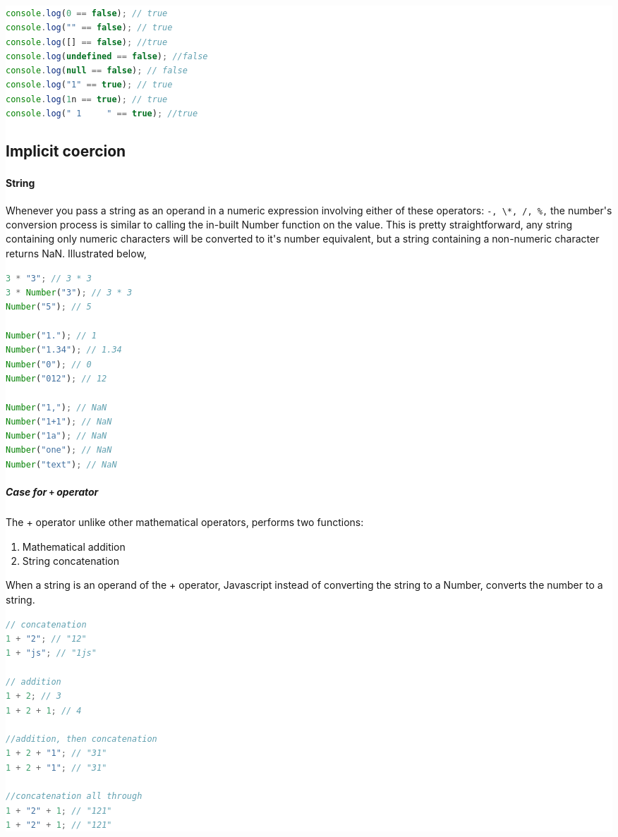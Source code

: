 ```js
console.log(0 == false); // true
console.log("" == false); // true
console.log([] == false); //true
console.log(undefined == false); //false
console.log(null == false); // false
console.log("1" == true); // true
console.log(1n == true); // true
console.log(" 1     " == true); //true
```

## Implicit coercion

#### String

Whenever you pass a string as an operand in a numeric expression involving either of these operators: `-, \*, /, %,` the number's conversion process is similar to calling the in-built Number function on the value. This is pretty straightforward, any string containing only numeric characters will be converted to it's number equivalent, but a string containing a non-numeric character returns NaN. Illustrated below,

```js
3 * "3"; // 3 * 3
3 * Number("3"); // 3 * 3
Number("5"); // 5

Number("1."); // 1
Number("1.34"); // 1.34
Number("0"); // 0
Number("012"); // 12

Number("1,"); // NaN
Number("1+1"); // NaN
Number("1a"); // NaN
Number("one"); // NaN
Number("text"); // NaN
```

##### Case for `+` operator

The + operator unlike other mathematical operators, performs two functions:

1. Mathematical addition
2. String concatenation

When a string is an operand of the + operator, Javascript instead of converting the string to a Number, converts the number to a string.

```js
// concatenation
1 + "2"; // "12"
1 + "js"; // "1js"

// addition
1 + 2; // 3
1 + 2 + 1; // 4

//addition, then concatenation
1 + 2 + "1"; // "31"
1 + 2 + "1"; // "31"

//concatenation all through
1 + "2" + 1; // "121"
1 + "2" + 1; // "121"
```
